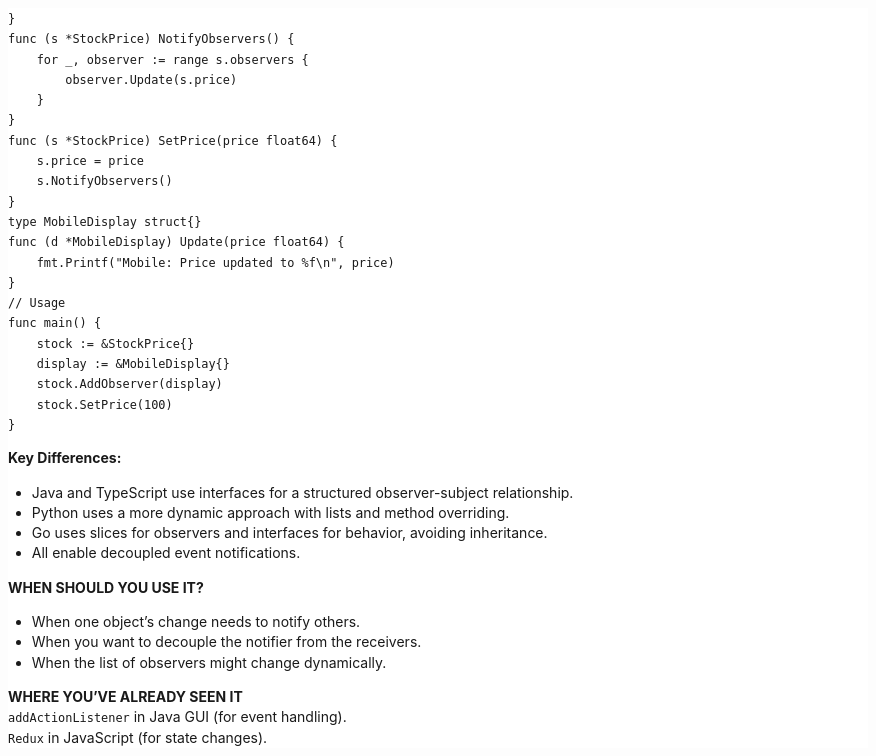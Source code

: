 ```
}  
func (s *StockPrice) NotifyObservers() {  
    for _, observer := range s.observers {  
        observer.Update(s.price)  
    }  
}  
func (s *StockPrice) SetPrice(price float64) {  
    s.price = price  
    s.NotifyObservers()  
}  
type MobileDisplay struct{}  
func (d *MobileDisplay) Update(price float64) {  
    fmt.Printf("Mobile: Price updated to %f\n", price)  
}  
// Usage  
func main() {  
    stock := &StockPrice{}  
    display := &MobileDisplay{}  
    stock.AddObserver(display)  
    stock.SetPrice(100)  
}  
```

**Key Differences:**  
- Java and TypeScript use interfaces for a structured observer-subject relationship.  
- Python uses a more dynamic approach with lists and method overriding.  
- Go uses slices for observers and interfaces for behavior, avoiding inheritance.  
- All enable decoupled event notifications.

**WHEN SHOULD YOU USE IT?**  
- When one object’s change needs to notify others.  
- When you want to decouple the notifier from the receivers.  
- When the list of observers might change dynamically.

**WHERE YOU’VE ALREADY SEEN IT**  
`addActionListener` in Java GUI (for event handling).  
`Redux` in JavaScript (for state changes).